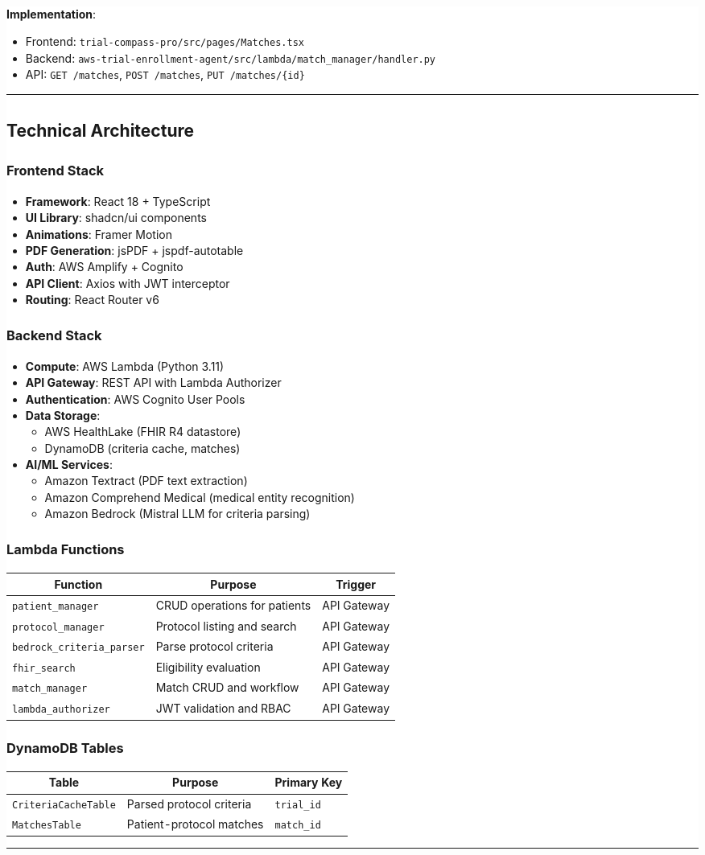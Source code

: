 **Implementation**:

- Frontend: `trial-compass-pro/src/pages/Matches.tsx`
- Backend: `aws-trial-enrollment-agent/src/lambda/match_manager/handler.py`
- API: `GET /matches`, `POST /matches`, `PUT /matches/{id}`

---

## Technical Architecture

### Frontend Stack

- **Framework**: React 18 + TypeScript
- **UI Library**: shadcn/ui components
- **Animations**: Framer Motion
- **PDF Generation**: jsPDF + jspdf-autotable
- **Auth**: AWS Amplify + Cognito
- **API Client**: Axios with JWT interceptor
- **Routing**: React Router v6

### Backend Stack

- **Compute**: AWS Lambda (Python 3.11)
- **API Gateway**: REST API with Lambda Authorizer
- **Authentication**: AWS Cognito User Pools
- **Data Storage**:
  - AWS HealthLake (FHIR R4 datastore)
  - DynamoDB (criteria cache, matches)
- **AI/ML Services**:
  - Amazon Textract (PDF text extraction)
  - Amazon Comprehend Medical (medical entity recognition)
  - Amazon Bedrock (Mistral LLM for criteria parsing)

### Lambda Functions

| Function                    | Purpose                      | Trigger     |
| --------------------------- | ---------------------------- | ----------- |
| `patient_manager`         | CRUD operations for patients | API Gateway |
| `protocol_manager`        | Protocol listing and search  | API Gateway |
| `bedrock_criteria_parser` | Parse protocol criteria      | API Gateway |
| `fhir_search`             | Eligibility evaluation       | API Gateway |
| `match_manager`           | Match CRUD and workflow      | API Gateway |
| `lambda_authorizer`       | JWT validation and RBAC      | API Gateway |

### DynamoDB Tables

| Table                  | Purpose                  | Primary Key  |
| ---------------------- | ------------------------ | ------------ |
| `CriteriaCacheTable` | Parsed protocol criteria | `trial_id` |
| `MatchesTable`       | Patient-protocol matches | `match_id` |

---